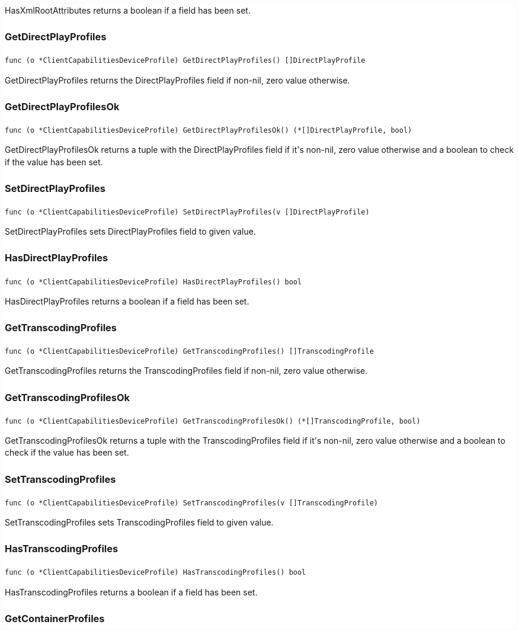 HasXmlRootAttributes returns a boolean if a field has been set.

### GetDirectPlayProfiles

`func (o *ClientCapabilitiesDeviceProfile) GetDirectPlayProfiles() []DirectPlayProfile`

GetDirectPlayProfiles returns the DirectPlayProfiles field if non-nil, zero value otherwise.

### GetDirectPlayProfilesOk

`func (o *ClientCapabilitiesDeviceProfile) GetDirectPlayProfilesOk() (*[]DirectPlayProfile, bool)`

GetDirectPlayProfilesOk returns a tuple with the DirectPlayProfiles field if it's non-nil, zero value otherwise
and a boolean to check if the value has been set.

### SetDirectPlayProfiles

`func (o *ClientCapabilitiesDeviceProfile) SetDirectPlayProfiles(v []DirectPlayProfile)`

SetDirectPlayProfiles sets DirectPlayProfiles field to given value.

### HasDirectPlayProfiles

`func (o *ClientCapabilitiesDeviceProfile) HasDirectPlayProfiles() bool`

HasDirectPlayProfiles returns a boolean if a field has been set.

### GetTranscodingProfiles

`func (o *ClientCapabilitiesDeviceProfile) GetTranscodingProfiles() []TranscodingProfile`

GetTranscodingProfiles returns the TranscodingProfiles field if non-nil, zero value otherwise.

### GetTranscodingProfilesOk

`func (o *ClientCapabilitiesDeviceProfile) GetTranscodingProfilesOk() (*[]TranscodingProfile, bool)`

GetTranscodingProfilesOk returns a tuple with the TranscodingProfiles field if it's non-nil, zero value otherwise
and a boolean to check if the value has been set.

### SetTranscodingProfiles

`func (o *ClientCapabilitiesDeviceProfile) SetTranscodingProfiles(v []TranscodingProfile)`

SetTranscodingProfiles sets TranscodingProfiles field to given value.

### HasTranscodingProfiles

`func (o *ClientCapabilitiesDeviceProfile) HasTranscodingProfiles() bool`

HasTranscodingProfiles returns a boolean if a field has been set.

### GetContainerProfiles
